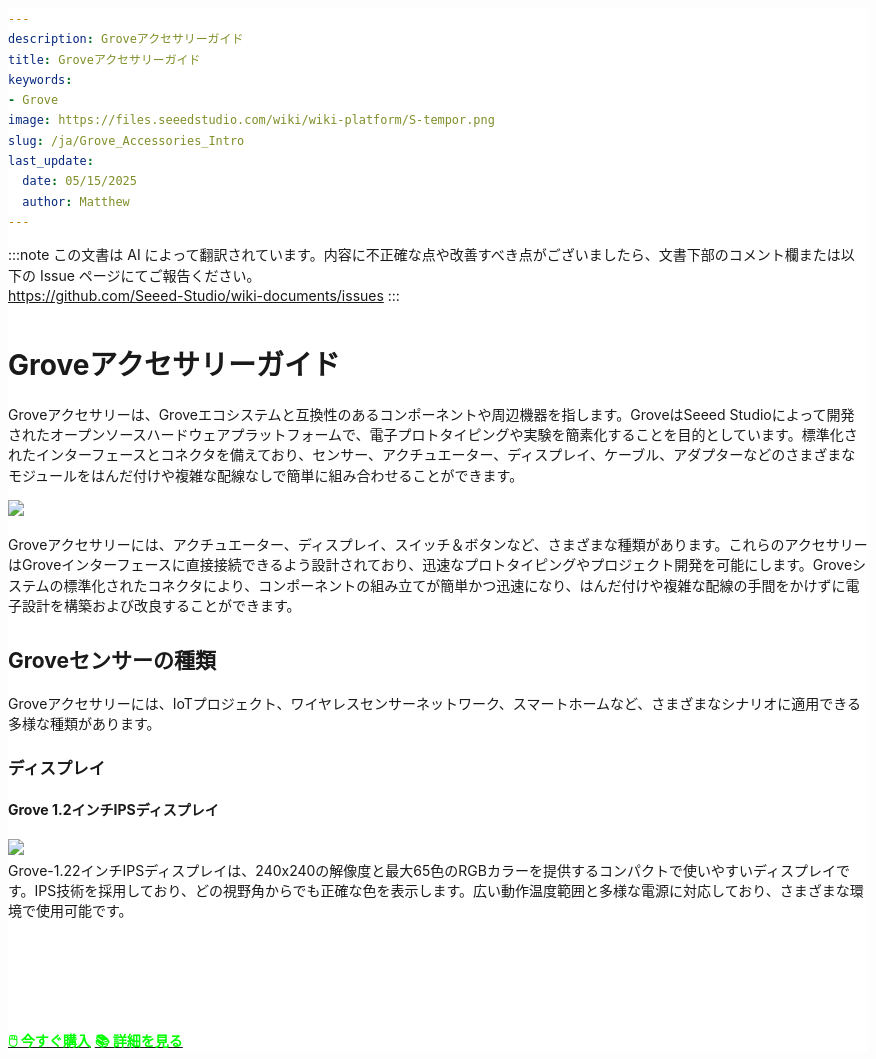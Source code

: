 ```yaml
---
description: Groveアクセサリーガイド
title: Groveアクセサリーガイド
keywords:
- Grove
image: https://files.seeedstudio.com/wiki/wiki-platform/S-tempor.png
slug: /ja/Grove_Accessories_Intro
last_update:
  date: 05/15/2025
  author: Matthew
---
```

:::note
この文書は AI によって翻訳されています。内容に不正確な点や改善すべき点がございましたら、文書下部のコメント欄または以下の Issue ページにてご報告ください。  
https://github.com/Seeed-Studio/wiki-documents/issues
:::

# Groveアクセサリーガイド

Groveアクセサリーは、Groveエコシステムと互換性のあるコンポーネントや周辺機器を指します。GroveはSeeed Studioによって開発されたオープンソースハードウェアプラットフォームで、電子プロトタイピングや実験を簡素化することを目的としています。標準化されたインターフェースとコネクタを備えており、センサー、アクチュエーター、ディスプレイ、ケーブル、アダプターなどのさまざまなモジュールをはんだ付けや複雑な配線なしで簡単に組み合わせることができます。

<div style={{textAlign:'center'}}><img src="https://files.seeedstudio.com/wiki/Grove_Intro/Grove_Accessories.png" style={{width:1000, height:'auto'}}/></div>

Groveアクセサリーには、アクチュエーター、ディスプレイ、スイッチ＆ボタンなど、さまざまな種類があります。これらのアクセサリーはGroveインターフェースに直接接続できるよう設計されており、迅速なプロトタイピングやプロジェクト開発を可能にします。Groveシステムの標準化されたコネクタにより、コンポーネントの組み立てが簡単かつ迅速になり、はんだ付けや複雑な配線の手間をかけずに電子設計を構築および改良することができます。

## Groveセンサーの種類

Groveアクセサリーには、IoTプロジェクト、ワイヤレスセンサーネットワーク、スマートホームなど、さまざまなシナリオに適用できる多様な種類があります。

### ディスプレイ

#### Grove 1.2インチIPSディスプレイ

<div class="all_container">
    <div class="xiao_topic_page_pic">
        <img src="https://media-cdn.seeedstudio.com/media/catalog/product/cache/bb49d3ec4ee05b6f018e93f896b8a25d/1/-/1-rgb-oled-display-1.22_-45font_1.jpg" style={{width:900, height:'auto'}}/>
    </div>
    <div class="xiao_topic_page_font1">
        <font size={"2.1"}>Grove-1.22インチIPSディスプレイは、240x240の解像度と最大65色のRGBカラーを提供するコンパクトで使いやすいディスプレイです。IPS技術を採用しており、どの視野角からでも正確な色を表示します。広い動作温度範囲と多様な電源に対応しており、さまざまな環境で使用可能です。</font>
    </div>
</div>

<br /><br /><br /><br />

<div class="get_one_now_container" style={{textAlign: 'center'}}>
    <a class="get_one_now_item" href="https://www.seeedstudio.com/Grove-1-2-Inch-IPS-Display-p-5699.html" target="_blank"><strong><span><font color={'FFFFFF'} size={"4"}> 🖱️ 今すぐ購入</font></span></strong></a>
    <a class="get_one_now_item" href="/ja/grove_1.2inch_ips_display/"  target="_blank" rel="noopener noreferrer"><strong><span><font color={'FFFFFF'} size={"4"}> 📚 詳細を見る</font></span></strong></a>
</div>
